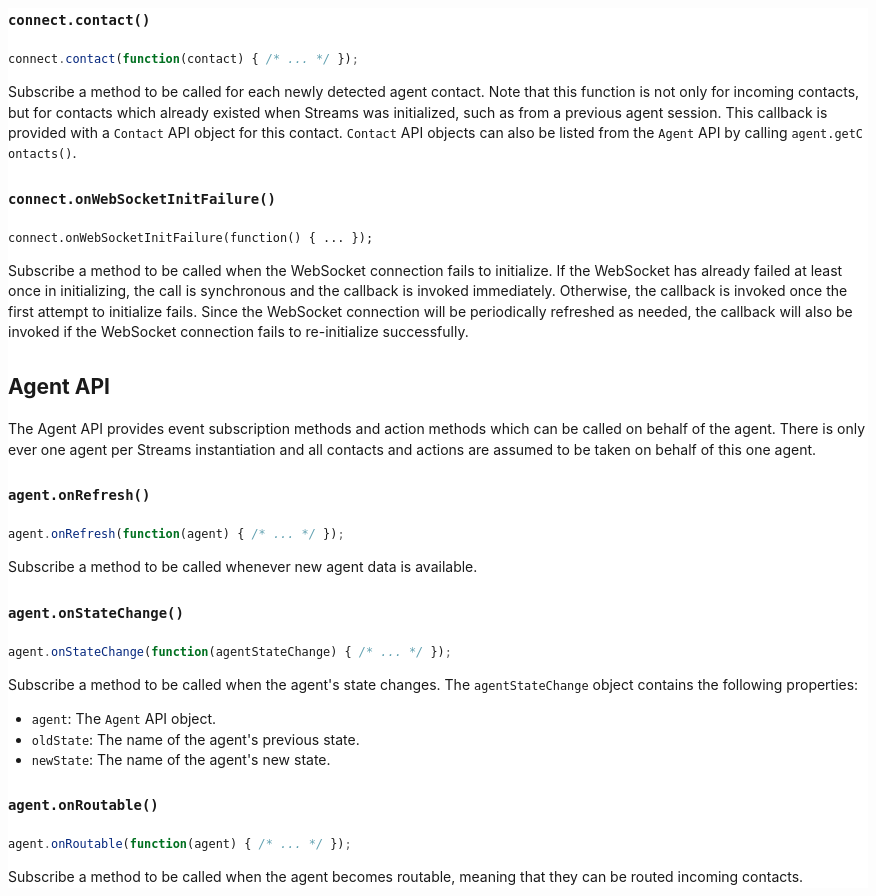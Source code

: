 ### `connect.contact()`
```js
connect.contact(function(contact) { /* ... */ });
```
Subscribe a method to be called for each newly detected agent contact. Note
that this function is not only for incoming contacts, but for contacts which
already existed when Streams was initialized, such as from a previous agent
session. This callback is provided with a `Contact` API object for this
contact. `Contact` API objects can also be listed from the `Agent` API by
calling `agent.getContacts()`.

### `connect.onWebSocketInitFailure()`
```
connect.onWebSocketInitFailure(function() { ... });
```
Subscribe a method to be called when the WebSocket connection fails to initialize.
If the WebSocket has already failed at least once in initializing, the call is
synchronous and the callback is invoked immediately.  Otherwise, the callback is
invoked once the first attempt to initialize fails. Since the WebSocket connection
will be periodically refreshed as needed, the callback will also be invoked 
if the WebSocket connection fails to re-initialize successfully.

## Agent API
The Agent API provides event subscription methods and action methods which can
be called on behalf of the agent. There is only ever one agent per Streams
instantiation and all contacts and actions are assumed to be taken on behalf of
this one agent.
### `agent.onRefresh()`
```js
agent.onRefresh(function(agent) { /* ... */ });
```
Subscribe a method to be called whenever new agent data is available.

### `agent.onStateChange()`
```js
agent.onStateChange(function(agentStateChange) { /* ... */ });
```
Subscribe a method to be called when the agent's state changes. The
`agentStateChange` object contains the following properties:

* `agent`: The `Agent` API object.
* `oldState`: The name of the agent's previous state.
* `newState`: The name of the agent's new state.

### `agent.onRoutable()`
```js
agent.onRoutable(function(agent) { /* ... */ });
```
Subscribe a method to be called when the agent becomes routable, meaning
that they can be routed incoming contacts. 
